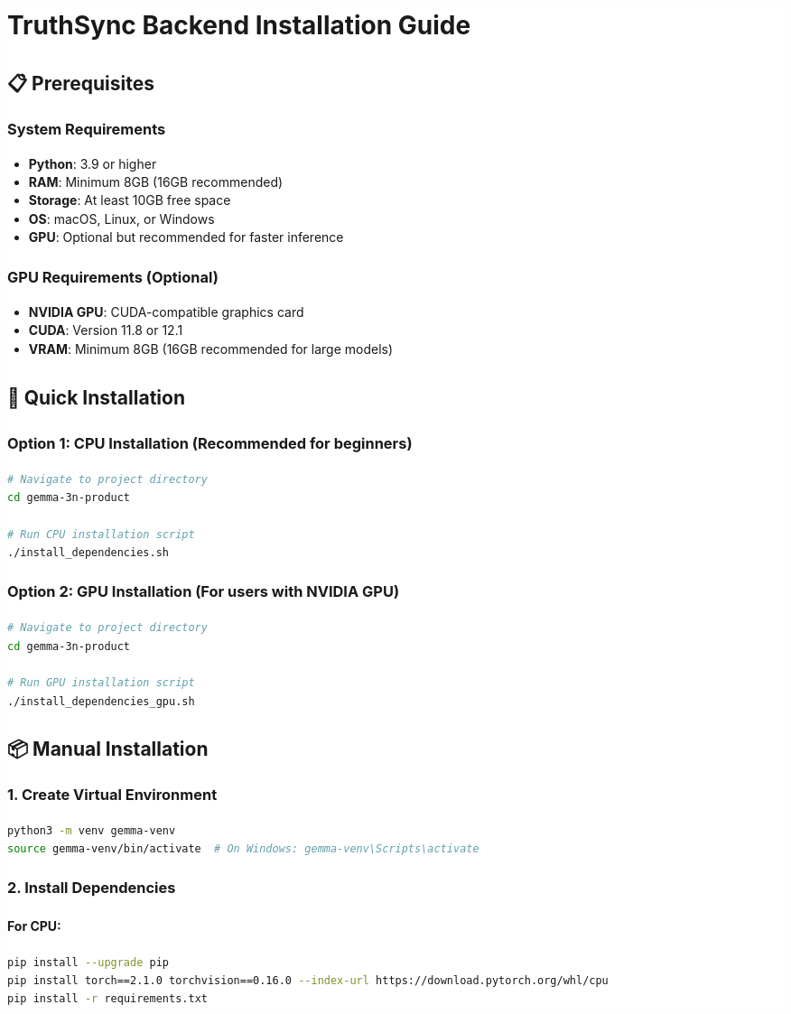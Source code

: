 # TruthSync Backend Installation Guide

## 📋 Prerequisites

### System Requirements
- **Python**: 3.9 or higher
- **RAM**: Minimum 8GB (16GB recommended)
- **Storage**: At least 10GB free space
- **OS**: macOS, Linux, or Windows
- **GPU**: Optional but recommended for faster inference

### GPU Requirements (Optional)
- **NVIDIA GPU**: CUDA-compatible graphics card
- **CUDA**: Version 11.8 or 12.1
- **VRAM**: Minimum 8GB (16GB recommended for large models)

## 🚀 Quick Installation

### Option 1: CPU Installation (Recommended for beginners)
```bash
# Navigate to project directory
cd gemma-3n-product

# Run CPU installation script
./install_dependencies.sh
```

### Option 2: GPU Installation (For users with NVIDIA GPU)
```bash
# Navigate to project directory
cd gemma-3n-product

# Run GPU installation script
./install_dependencies_gpu.sh
```

## 📦 Manual Installation

### 1. Create Virtual Environment
```bash
python3 -m venv gemma-venv
source gemma-venv/bin/activate  # On Windows: gemma-venv\Scripts\activate
```

### 2. Install Dependencies

#### For CPU:
```bash
pip install --upgrade pip
pip install torch==2.1.0 torchvision==0.16.0 --index-url https://download.pytorch.org/whl/cpu
pip install -r requirements.txt
```

